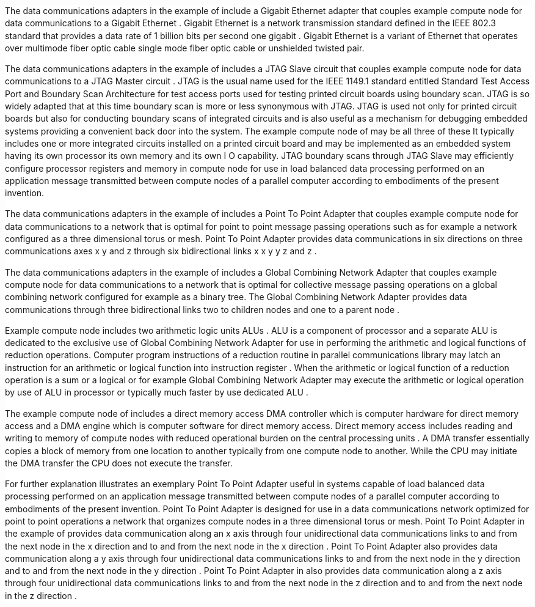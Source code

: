 The data communications adapters in the example of include a Gigabit Ethernet adapter that couples example compute node for data communications to a Gigabit Ethernet . Gigabit Ethernet is a network transmission standard defined in the IEEE 802.3 standard that provides a data rate of 1 billion bits per second one gigabit . Gigabit Ethernet is a variant of Ethernet that operates over multimode fiber optic cable single mode fiber optic cable or unshielded twisted pair.

The data communications adapters in the example of includes a JTAG Slave circuit that couples example compute node for data communications to a JTAG Master circuit . JTAG is the usual name used for the IEEE 1149.1 standard entitled Standard Test Access Port and Boundary Scan Architecture for test access ports used for testing printed circuit boards using boundary scan. JTAG is so widely adapted that at this time boundary scan is more or less synonymous with JTAG. JTAG is used not only for printed circuit boards but also for conducting boundary scans of integrated circuits and is also useful as a mechanism for debugging embedded systems providing a convenient back door into the system. The example compute node of may be all three of these It typically includes one or more integrated circuits installed on a printed circuit board and may be implemented as an embedded system having its own processor its own memory and its own I O capability. JTAG boundary scans through JTAG Slave may efficiently configure processor registers and memory in compute node for use in load balanced data processing performed on an application message transmitted between compute nodes of a parallel computer according to embodiments of the present invention.

The data communications adapters in the example of includes a Point To Point Adapter that couples example compute node for data communications to a network that is optimal for point to point message passing operations such as for example a network configured as a three dimensional torus or mesh. Point To Point Adapter provides data communications in six directions on three communications axes x y and z through six bidirectional links x x y y z and z .

The data communications adapters in the example of includes a Global Combining Network Adapter that couples example compute node for data communications to a network that is optimal for collective message passing operations on a global combining network configured for example as a binary tree. The Global Combining Network Adapter provides data communications through three bidirectional links two to children nodes and one to a parent node .

Example compute node includes two arithmetic logic units ALUs . ALU is a component of processor and a separate ALU is dedicated to the exclusive use of Global Combining Network Adapter for use in performing the arithmetic and logical functions of reduction operations. Computer program instructions of a reduction routine in parallel communications library may latch an instruction for an arithmetic or logical function into instruction register . When the arithmetic or logical function of a reduction operation is a sum or a logical or for example Global Combining Network Adapter may execute the arithmetic or logical operation by use of ALU in processor or typically much faster by use dedicated ALU .

The example compute node of includes a direct memory access DMA controller which is computer hardware for direct memory access and a DMA engine which is computer software for direct memory access. Direct memory access includes reading and writing to memory of compute nodes with reduced operational burden on the central processing units . A DMA transfer essentially copies a block of memory from one location to another typically from one compute node to another. While the CPU may initiate the DMA transfer the CPU does not execute the transfer.

For further explanation illustrates an exemplary Point To Point Adapter useful in systems capable of load balanced data processing performed on an application message transmitted between compute nodes of a parallel computer according to embodiments of the present invention. Point To Point Adapter is designed for use in a data communications network optimized for point to point operations a network that organizes compute nodes in a three dimensional torus or mesh. Point To Point Adapter in the example of provides data communication along an x axis through four unidirectional data communications links to and from the next node in the x direction and to and from the next node in the x direction . Point To Point Adapter also provides data communication along a y axis through four unidirectional data communications links to and from the next node in the y direction and to and from the next node in the y direction . Point To Point Adapter in also provides data communication along a z axis through four unidirectional data communications links to and from the next node in the z direction and to and from the next node in the z direction .
